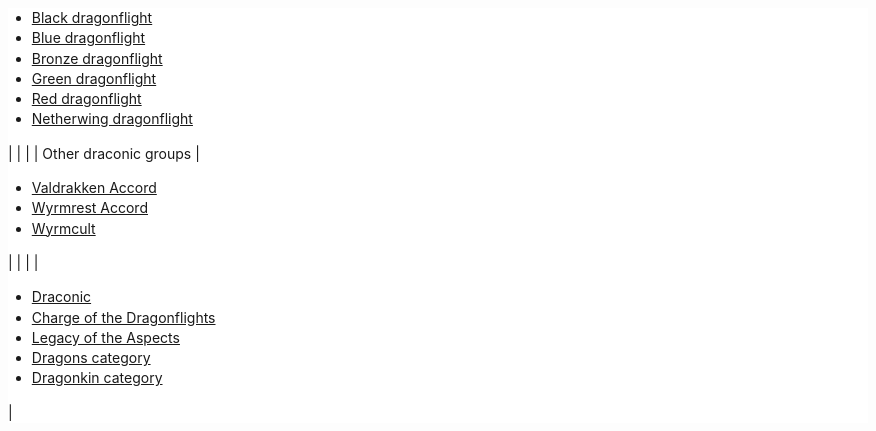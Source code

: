 -   [Black dragonflight](https://wowpedia.fandom.com/wiki/Black_dragonflight "Black dragonflight")
-   [Blue dragonflight](https://wowpedia.fandom.com/wiki/Blue_dragonflight "Blue dragonflight")
-   [Bronze dragonflight](https://wowpedia.fandom.com/wiki/Bronze_dragonflight "Bronze dragonflight")
-   [Green dragonflight](https://wowpedia.fandom.com/wiki/Green_dragonflight "Green dragonflight")
-   [Red dragonflight](https://wowpedia.fandom.com/wiki/Red_dragonflight "Red dragonflight")
-   [Netherwing dragonflight](https://wowpedia.fandom.com/wiki/Netherwing "Netherwing")



 |
|  |
| Other draconic groups | 

-   [Valdrakken Accord](https://wowpedia.fandom.com/wiki/Valdrakken_Accord "Valdrakken Accord")
-   [Wyrmrest Accord](https://wowpedia.fandom.com/wiki/Wyrmrest_Accord "Wyrmrest Accord")
-   [Wyrmcult](https://wowpedia.fandom.com/wiki/Wyrmcult "Wyrmcult")



 |
|  |
| 

-   [Draconic](https://wowpedia.fandom.com/wiki/Draconic "Draconic")
-   [Charge of the Dragonflights](https://wowpedia.fandom.com/wiki/Charge_of_the_Dragonflights "Charge of the Dragonflights")
-   [Legacy of the Aspects](https://wowpedia.fandom.com/wiki/Legacy_of_the_Aspects "Legacy of the Aspects")
-   [Dragons category](https://wowpedia.fandom.com/wiki/Category:Dragons "Category:Dragons")
-   [Dragonkin category](https://wowpedia.fandom.com/wiki/Category:Dragonkin "Category:Dragonkin")



 |